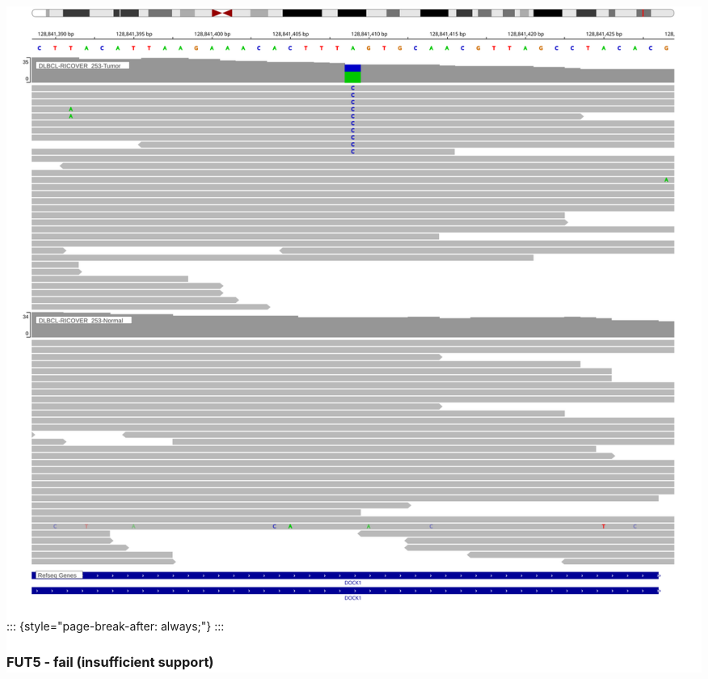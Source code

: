 ![DOCK1](primary/Chapuy_DOCK1.svg)

::: {style="page-break-after: always;"}
:::

### FUT5 - fail (insufficient support)
